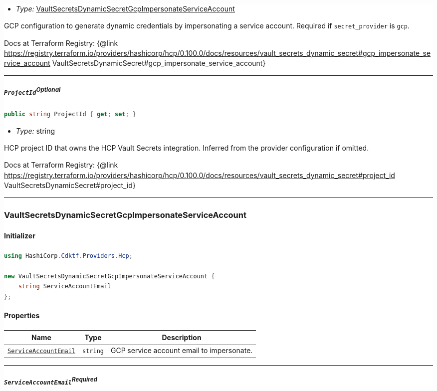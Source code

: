 - *Type:* <a href="#@cdktf/provider-hcp.vaultSecretsDynamicSecret.VaultSecretsDynamicSecretGcpImpersonateServiceAccount">VaultSecretsDynamicSecretGcpImpersonateServiceAccount</a>

GCP configuration to generate dynamic credentials by impersonating a service account. Required if `secret_provider` is `gcp`.

Docs at Terraform Registry: {@link https://registry.terraform.io/providers/hashicorp/hcp/0.100.0/docs/resources/vault_secrets_dynamic_secret#gcp_impersonate_service_account VaultSecretsDynamicSecret#gcp_impersonate_service_account}

---

##### `ProjectId`<sup>Optional</sup> <a name="ProjectId" id="@cdktf/provider-hcp.vaultSecretsDynamicSecret.VaultSecretsDynamicSecretConfig.property.projectId"></a>

```csharp
public string ProjectId { get; set; }
```

- *Type:* string

HCP project ID that owns the HCP Vault Secrets integration. Inferred from the provider configuration if omitted.

Docs at Terraform Registry: {@link https://registry.terraform.io/providers/hashicorp/hcp/0.100.0/docs/resources/vault_secrets_dynamic_secret#project_id VaultSecretsDynamicSecret#project_id}

---

### VaultSecretsDynamicSecretGcpImpersonateServiceAccount <a name="VaultSecretsDynamicSecretGcpImpersonateServiceAccount" id="@cdktf/provider-hcp.vaultSecretsDynamicSecret.VaultSecretsDynamicSecretGcpImpersonateServiceAccount"></a>

#### Initializer <a name="Initializer" id="@cdktf/provider-hcp.vaultSecretsDynamicSecret.VaultSecretsDynamicSecretGcpImpersonateServiceAccount.Initializer"></a>

```csharp
using HashiCorp.Cdktf.Providers.Hcp;

new VaultSecretsDynamicSecretGcpImpersonateServiceAccount {
    string ServiceAccountEmail
};
```

#### Properties <a name="Properties" id="Properties"></a>

| **Name** | **Type** | **Description** |
| --- | --- | --- |
| <code><a href="#@cdktf/provider-hcp.vaultSecretsDynamicSecret.VaultSecretsDynamicSecretGcpImpersonateServiceAccount.property.serviceAccountEmail">ServiceAccountEmail</a></code> | <code>string</code> | GCP service account email to impersonate. |

---

##### `ServiceAccountEmail`<sup>Required</sup> <a name="ServiceAccountEmail" id="@cdktf/provider-hcp.vaultSecretsDynamicSecret.VaultSecretsDynamicSecretGcpImpersonateServiceAccount.property.serviceAccountEmail"></a>
